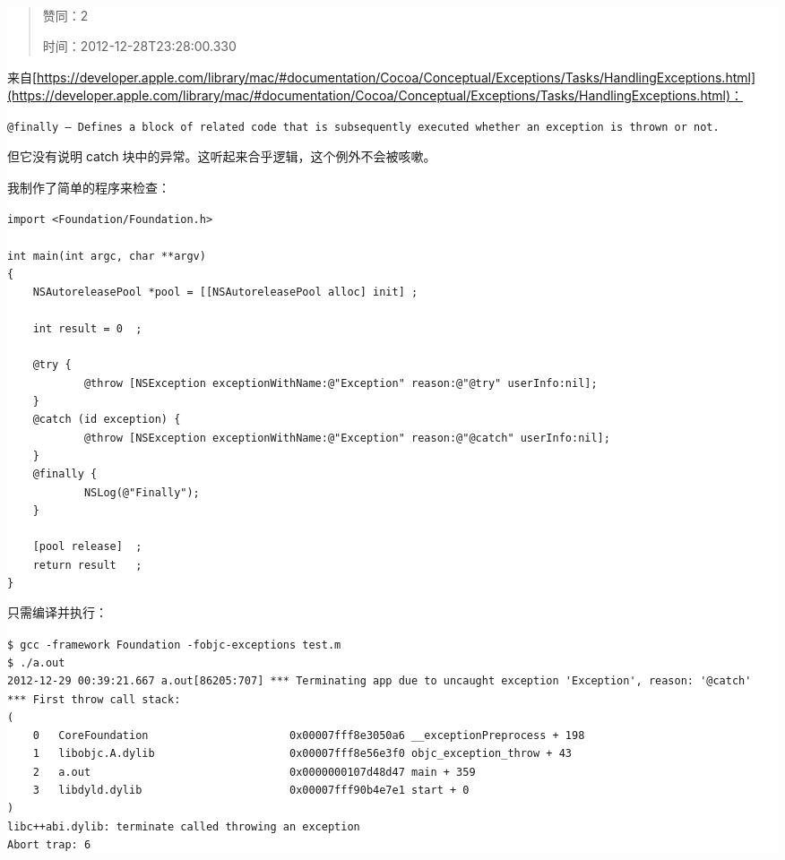 > 赞同：2
> 
> 时间：2012-12-28T23:28:00.330

来自[https://developer.apple.com/library/mac/#documentation/Cocoa/Conceptual/Exceptions/Tasks/HandlingExceptions.html](https://developer.apple.com/library/mac/#documentation/Cocoa/Conceptual/Exceptions/Tasks/HandlingExceptions.html)：

`@finally — Defines a block of related code that is subsequently executed whether an exception is thrown or not.`

但它没有说明 catch 块中的异常。这听起来合乎逻辑，这个例外不会被咳嗽。

我制作了简单的程序来检查：

```
import <Foundation/Foundation.h>

int main(int argc, char **argv)
{
    NSAutoreleasePool *pool = [[NSAutoreleasePool alloc] init] ;

    int result = 0  ;

    @try {
            @throw [NSException exceptionWithName:@"Exception" reason:@"@try" userInfo:nil];
    }
    @catch (id exception) {
            @throw [NSException exceptionWithName:@"Exception" reason:@"@catch" userInfo:nil];
    }
    @finally {
            NSLog(@"Finally");
    }

    [pool release]  ;
    return result   ;
} 
```

只需编译并执行：

```
$ gcc -framework Foundation -fobjc-exceptions test.m
$ ./a.out 
2012-12-29 00:39:21.667 a.out[86205:707] *** Terminating app due to uncaught exception 'Exception', reason: '@catch'
*** First throw call stack:
(
    0   CoreFoundation                      0x00007fff8e3050a6 __exceptionPreprocess + 198
    1   libobjc.A.dylib                     0x00007fff8e56e3f0 objc_exception_throw + 43
    2   a.out                               0x0000000107d48d47 main + 359
    3   libdyld.dylib                       0x00007fff90b4e7e1 start + 0
)
libc++abi.dylib: terminate called throwing an exception
Abort trap: 6 
```
